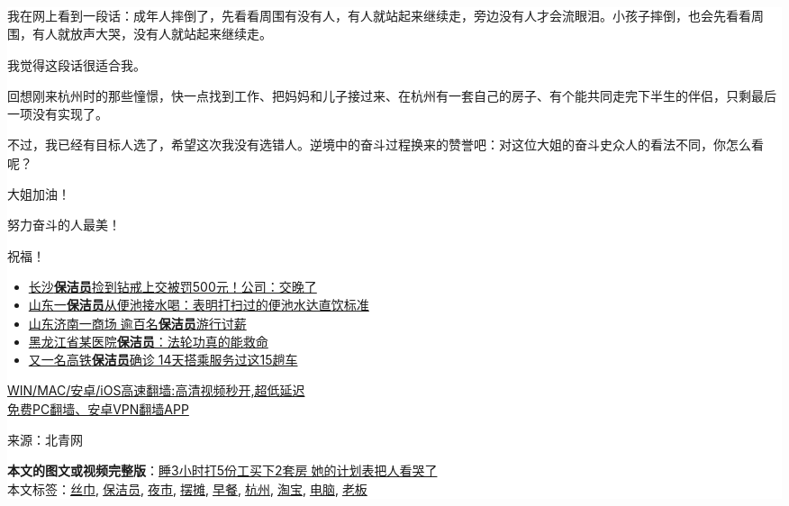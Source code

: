 <p>我在网上看到一段话：成年人摔倒了，先看看周围有没有人，有人就站起来继续走，旁边没有人才会流眼泪。小孩子摔倒，也会先看看周围，有人就放声大哭，没有人就站起来继续走。</p> <p>我觉得这段话很适合我。</p> <p>回想刚来杭州时的那些憧憬，快一点找到工作、把妈妈和儿子接过来、在杭州有一套自己的房子、有个能共同走完下半生的伴侣，只剩最后一项没有实现了。</p> <p>不过，我已经有目标人选了，希望这次我没有选错人。逆境中的奋斗过程换来的赞誉吧：对这位大姐的奋斗史众人的看法不同，你怎么看呢？</p> <p>大姐加油！</p> <p>努力奋斗的人最美！</p>  <p>祝福！</p> <ul class='op-related-articles' title='相关阅读'> <li><a href='https://www.bannedbook.org/bnews/baitai/20201208/1444009.html' target='_blank'>长沙<b>保洁员</b>捡到钻戒上交被罚500元！公司：交晚了</a></li> <li><a href='https://www.bannedbook.org/bnews/baitai/20201014/1413445.html' target='_blank'>山东一<b>保洁员</b>从便池接水喝：表明打扫过的便池水达直饮标准</a></li> <li><a href='https://www.bannedbook.org/bnews/cbnews/20200606/1340551.html' target='_blank'>山东济南一商场 逾百名<b>保洁员</b>游行讨薪</a></li> <li><a href='https://www.bannedbook.org/bnews/aomi/supernatural/20200422/1317211.html' target='_blank'>黑龙江省某医院<b>保洁员</b>：法轮功真的能救命</a></li> <li><a href='https://www.bannedbook.org/bnews/baitai/20200213/1276157.html' target='_blank'>又一名高铁<b>保洁员</b>确诊 14天搭乘服务过这15趟车</a></li> </ul> <p class="texttj"> <a href="https://github.com/bannedbook/fanqiang/wiki/V2ray%E6%9C%BA%E5%9C%BA" target="_blank">WIN/MAC/安卓/iOS高速翻墙:高清视频秒开,超低延迟</a><br/> <a href="https://github.com/bannedbook/fanqiang/wiki/%E7%A6%81%E9%97%BB%E7%BD%91%E5%AE%89%E5%8D%93%E7%BF%BB%E5%A2%99%E6%96%B0%E9%97%BBAPP" target="_blank">免费PC翻墙、安卓VPN翻墙APP</a></p><p> 来源：北青网 </p><a name='sharetosocial'></a>       <div><b>本文的图文或视频完整版</b>：<a href='https://www.bannedbook.org/bnews/cbnews/20210126/1475219.html'>睡3小时打5份工买下2套房 她的计划表把人看哭了</a></div>  </div> <div class="postfooter"> <div>本文标签：<a href="https://www.bannedbook.org/bnews/tag/%E4%B8%9D%E5%B7%BE/" rel="tag">丝巾</a>, <a href="https://www.bannedbook.org/bnews/tag/%E4%BF%9D%E6%B4%81%E5%91%98/" rel="tag">保洁员</a>, <a href="https://www.bannedbook.org/bnews/tag/%E5%A4%9C%E5%B8%82/" rel="tag">夜市</a>, <a href="https://www.bannedbook.org/bnews/tag/%E6%91%86%E6%91%8A/" rel="tag">摆摊</a>, <a href="https://www.bannedbook.org/bnews/tag/%E6%97%A9%E9%A4%90/" rel="tag">早餐</a>, <a href="https://www.bannedbook.org/bnews/tag/%e6%9d%ad%e5%b7%9e/" rel="tag">杭州</a>, <a href="https://www.bannedbook.org/bnews/tag/%e6%b7%98%e5%ae%9d/" rel="tag">淘宝</a>, <a href="https://www.bannedbook.org/bnews/tag/%e7%94%b5%e8%84%91/" rel="tag">电脑</a>, <a href="https://www.bannedbook.org/bnews/tag/%e8%80%81%e6%9d%bf/" rel="tag">老板</a></div>  </div> 
